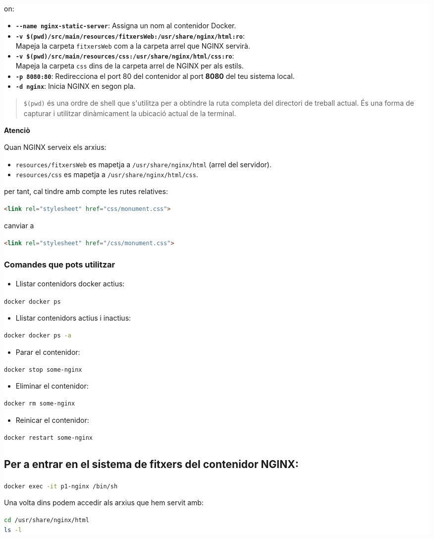 on:

- **`--name nginx-static-server`**: Assigna un nom al contenidor Docker.
- **`-v $(pwd)/src/main/resources/fitxersWeb:/usr/share/nginx/html:ro`**:  
  Mapeja la carpeta `fitxersWeb` com a la carpeta arrel que NGINX servirà.
- **`-v $(pwd)/src/main/resources/css:/usr/share/nginx/html/css:ro`**:  
  Mapeja la carpeta `css` dins de la carpeta arrel de NGINX per als estils.
- **`-p 8080:80`**: Redirecciona el port 80 del contenidor al port **8080** del teu sistema local.
- **`-d nginx`**: Inicia NGINX en segon pla.

> `$(pwd)` és una ordre de shell que s'utilitza per a obtindre la ruta completa del directori de treball actual. És una forma de capturar i utilitzar dinàmicament la ubicació actual de la terminal.

**Atenciò**

Quan NGINX serveix els arxius:  
* `resources/fitxersWeb` es mapetja a `/usr/share/nginx/html` (arrel del servidor).  
* `resources/css` es mapetja a `/usr/share/nginx/html/css`.  

per tant, cal tindre amb compte les rutes relatives:  

```html
<link rel="stylesheet" href="css/monument.css">
```
canviar a  
```html
<link rel="stylesheet" href="/css/monument.css">
```

### **Comandes que pots utilitzar**

* Llistar contenidors docker actius:

```bash
docker docker ps
```
* Llistar contenidors actius i inactius:

```bash
docker docker ps -a
```

* Parar el contenidor:
```bash
docker stop some-nginx
```
* Eliminar el contenidor:
```bash
docker rm some-nginx
```
* Reinicar el contenidor:

```bash
docker restart some-nginx
```

## Per a entrar en el sistema de fitxers del contenidor NGINX:

```bash
docker exec -it p1-nginx /bin/sh
```

Una volta dins podem accedir als arxius que hem servit amb:

```bash
cd /usr/share/nginx/html
ls -l

```